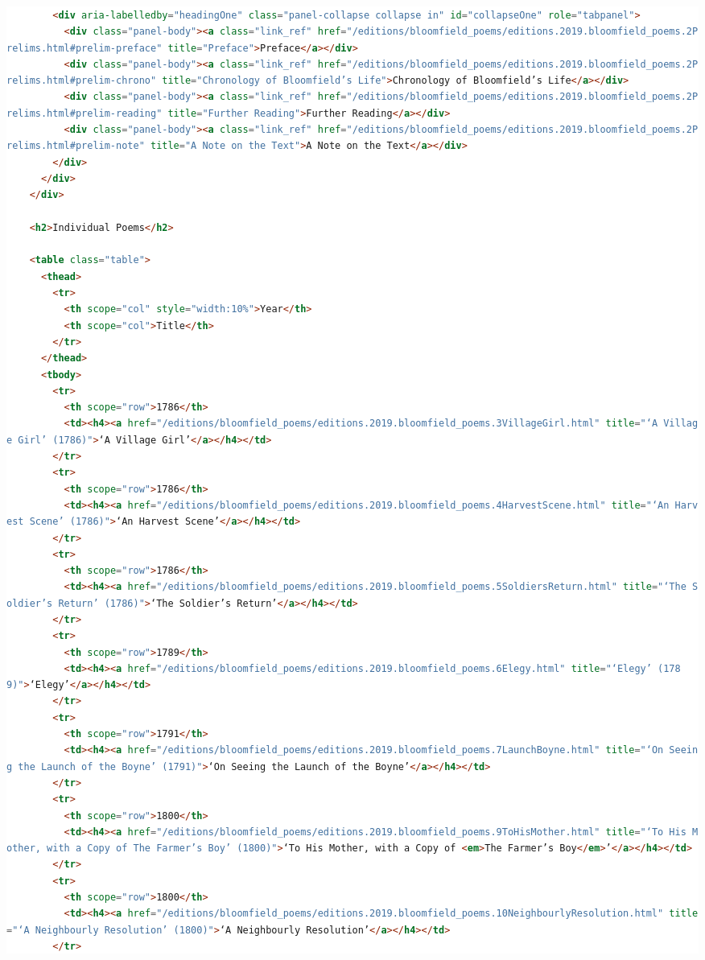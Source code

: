 ```html
        <div aria-labelledby="headingOne" class="panel-collapse collapse in" id="collapseOne" role="tabpanel">
          <div class="panel-body"><a class="link_ref" href="/editions/bloomfield_poems/editions.2019.bloomfield_poems.2Prelims.html#prelim-preface" title="Preface">Preface</a></div>
          <div class="panel-body"><a class="link_ref" href="/editions/bloomfield_poems/editions.2019.bloomfield_poems.2Prelims.html#prelim-chrono" title="Chronology of Bloomfield’s Life">Chronology of Bloomfield’s Life</a></div>
          <div class="panel-body"><a class="link_ref" href="/editions/bloomfield_poems/editions.2019.bloomfield_poems.2Prelims.html#prelim-reading" title="Further Reading">Further Reading</a></div>
          <div class="panel-body"><a class="link_ref" href="/editions/bloomfield_poems/editions.2019.bloomfield_poems.2Prelims.html#prelim-note" title="A Note on the Text">A Note on the Text</a></div>
        </div>
      </div>
    </div>

    <h2>Individual Poems</h2>

    <table class="table">
      <thead>
        <tr>
          <th scope="col" style="width:10%">Year</th>
          <th scope="col">Title</th>
        </tr>
      </thead>
      <tbody>
        <tr>
          <th scope="row">1786</th>
          <td><h4><a href="/editions/bloomfield_poems/editions.2019.bloomfield_poems.3VillageGirl.html" title="‘A Village Girl’ (1786)">‘A Village Girl’</a></h4></td>
        </tr>
        <tr>
          <th scope="row">1786</th>
          <td><h4><a href="/editions/bloomfield_poems/editions.2019.bloomfield_poems.4HarvestScene.html" title="‘An Harvest Scene’ (1786)">‘An Harvest Scene’</a></h4></td>
        </tr>
        <tr>
          <th scope="row">1786</th>
          <td><h4><a href="/editions/bloomfield_poems/editions.2019.bloomfield_poems.5SoldiersReturn.html" title="‘The Soldier’s Return’ (1786)">‘The Soldier’s Return’</a></h4></td>
        </tr>
        <tr>
          <th scope="row">1789</th>
          <td><h4><a href="/editions/bloomfield_poems/editions.2019.bloomfield_poems.6Elegy.html" title="‘Elegy’ (1789)">‘Elegy’</a></h4></td>
        </tr>
        <tr>
          <th scope="row">1791</th>
          <td><h4><a href="/editions/bloomfield_poems/editions.2019.bloomfield_poems.7LaunchBoyne.html" title="‘On Seeing the Launch of the Boyne’ (1791)">‘On Seeing the Launch of the Boyne’</a></h4></td>
        </tr>
        <tr>
          <th scope="row">1800</th>
          <td><h4><a href="/editions/bloomfield_poems/editions.2019.bloomfield_poems.9ToHisMother.html" title="‘To His Mother, with a Copy of The Farmer’s Boy’ (1800)">‘To His Mother, with a Copy of <em>The Farmer’s Boy</em>’</a></h4></td>
        </tr>
        <tr>
          <th scope="row">1800</th>
          <td><h4><a href="/editions/bloomfield_poems/editions.2019.bloomfield_poems.10NeighbourlyResolution.html" title="‘A Neighbourly Resolution’ (1800)">‘A Neighbourly Resolution’</a></h4></td>
        </tr>
```